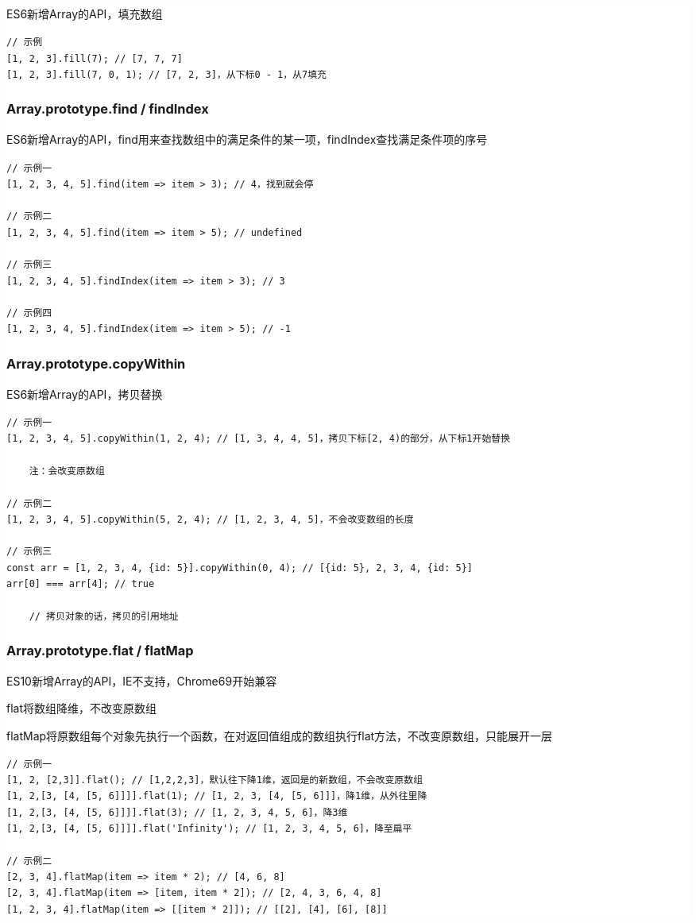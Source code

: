 ES6新增Array的API，填充数组

    // 示例
    [1, 2, 3].fill(7); // [7, 7, 7]
    [1, 2, 3].fill(7, 0, 1); // [7, 2, 3]，从下标0 - 1，从7填充
    
### Array.prototype.find / findIndex

ES6新增Array的API，find用来查找数组中的满足条件的某一项，findIndex查找满足条件项的序号

    // 示例一
    [1, 2, 3, 4, 5].find(item => item > 3); // 4，找到就会停
    
    // 示例二
    [1, 2, 3, 4, 5].find(item => item > 5); // undefined
    
    // 示例三
    [1, 2, 3, 4, 5].findIndex(item => item > 3); // 3
    
    // 示例四
    [1, 2, 3, 4, 5].findIndex(item => item > 5); // -1
    
### Array.prototype.copyWithin

ES6新增Array的API，拷贝替换

    // 示例一
    [1, 2, 3, 4, 5].copyWithin(1, 2, 4); // [1, 3, 4, 4, 5]，拷贝下标[2, 4)的部分，从下标1开始替换
    
        注：会改变原数组
        
    // 示例二
    [1, 2, 3, 4, 5].copyWithin(5, 2, 4); // [1, 2, 3, 4, 5]，不会改变数组的长度
    
    // 示例三
    const arr = [1, 2, 3, 4, {id: 5}].copyWithin(0, 4); // [{id: 5}, 2, 3, 4, {id: 5}]
    arr[0] === arr[4]; // true
    
        // 拷贝对象的话，拷贝的引用地址
        
### Array.prototype.flat / flatMap

ES10新增Array的API，IE不支持，Chrome69开始兼容

flat将数组降维，不改变原数组

flatMap将原数组每个对象先执行一个函数，在对返回值组成的数组执行flat方法，不改变原数组，只能展开一层

    // 示例一
    [1, 2, [2,3]].flat(); // [1,2,2,3]，默认往下降1维，返回是的新数组，不会改变原数组
    [1, 2,[3, [4, [5, 6]]]].flat(1); // [1, 2, 3, [4, [5, 6]]]，降1维，从外往里降
    [1, 2,[3, [4, [5, 6]]]].flat(3); // [1, 2, 3, 4, 5, 6]，降3维
    [1, 2,[3, [4, [5, 6]]]].flat('Infinity'); // [1, 2, 3, 4, 5, 6]，降至扁平
    
    // 示例二
    [2, 3, 4].flatMap(item => item * 2); // [4, 6, 8]
    [2, 3, 4].flatMap(item => [item, item * 2]); // [2, 4, 3, 6, 4, 8]
    [1, 2, 3, 4].flatMap(item => [[item * 2]]); // [[2], [4], [6], [8]]
